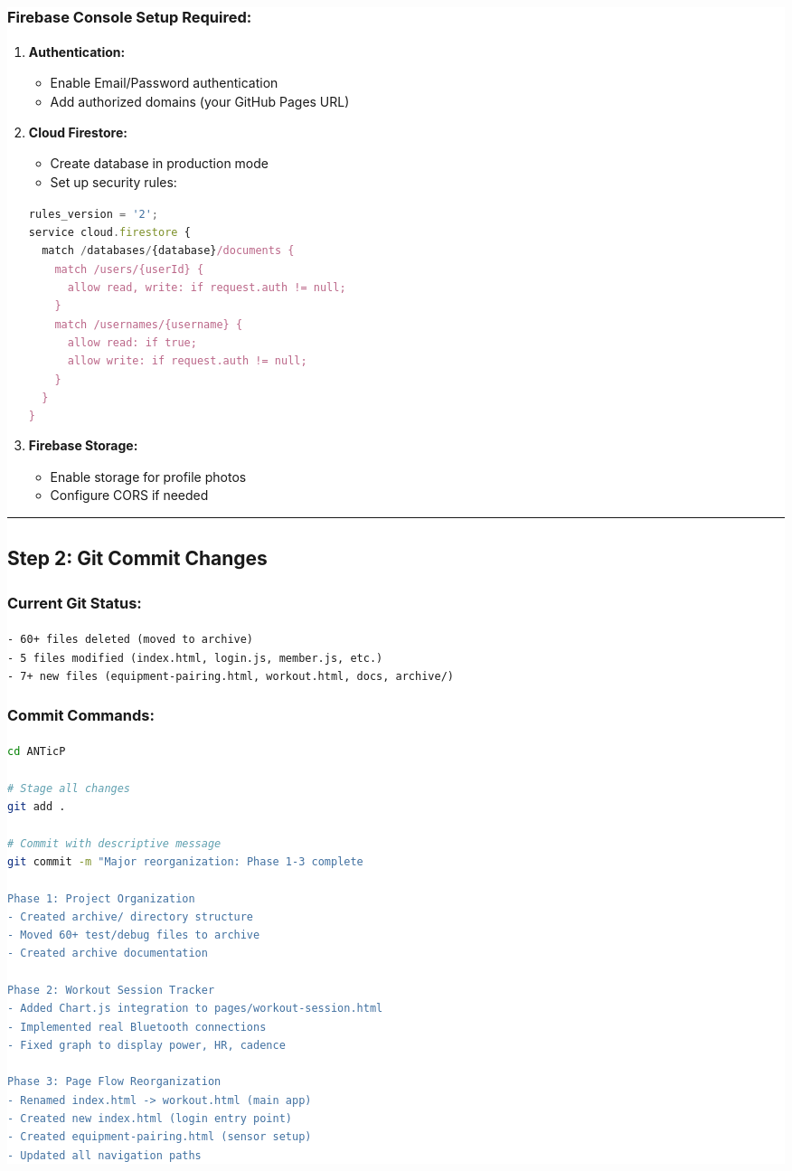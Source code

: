 ### Firebase Console Setup Required:

1. **Authentication:**
   - Enable Email/Password authentication
   - Add authorized domains (your GitHub Pages URL)

2. **Cloud Firestore:**
   - Create database in production mode
   - Set up security rules:
   ```javascript
   rules_version = '2';
   service cloud.firestore {
     match /databases/{database}/documents {
       match /users/{userId} {
         allow read, write: if request.auth != null;
       }
       match /usernames/{username} {
         allow read: if true;
         allow write: if request.auth != null;
       }
     }
   }
   ```

3. **Firebase Storage:**
   - Enable storage for profile photos
   - Configure CORS if needed

---

## Step 2: Git Commit Changes

### Current Git Status:
```
- 60+ files deleted (moved to archive)
- 5 files modified (index.html, login.js, member.js, etc.)
- 7+ new files (equipment-pairing.html, workout.html, docs, archive/)
```

### Commit Commands:

```bash
cd ANTicP

# Stage all changes
git add .

# Commit with descriptive message
git commit -m "Major reorganization: Phase 1-3 complete

Phase 1: Project Organization
- Created archive/ directory structure
- Moved 60+ test/debug files to archive
- Created archive documentation

Phase 2: Workout Session Tracker
- Added Chart.js integration to pages/workout-session.html
- Implemented real Bluetooth connections
- Fixed graph to display power, HR, cadence

Phase 3: Page Flow Reorganization
- Renamed index.html -> workout.html (main app)
- Created new index.html (login entry point)
- Created equipment-pairing.html (sensor setup)
- Updated all navigation paths
```